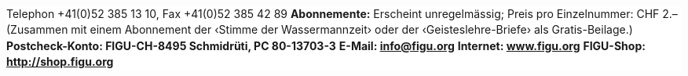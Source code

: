 Telephon +41(0)52 385 13 10, Fax +41(0)52 385 42 89
**Abonnemente:**
Erscheint unregelmässig; Preis pro Einzelnummer: CHF 2.– (Zusammen mit einem Abonnement der ‹Stimme der Wassermannzeit› oder der ‹Geisteslehre-Briefe› als Gratis-Beilage.)
**Postcheck-Konto: FIGU-CH-8495 Schmidrüti, PC 80-13703-3**
**E-Mail: info@figu.org**
**Internet: www.figu.org**
**FIGU-Shop: http://shop.figu.org**
